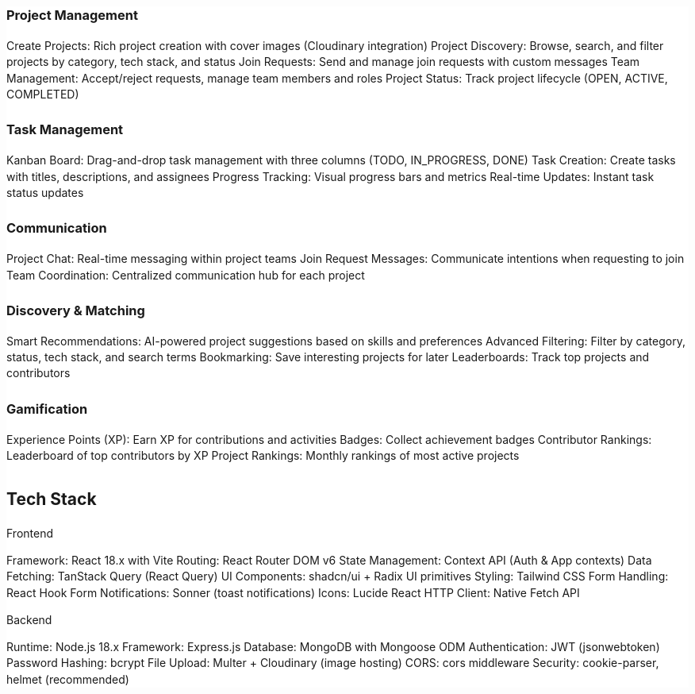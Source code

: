 ### Project Management

Create Projects: Rich project creation with cover images (Cloudinary integration)
Project Discovery: Browse, search, and filter projects by category, tech stack, and status
Join Requests: Send and manage join requests with custom messages
Team Management: Accept/reject requests, manage team members and roles
Project Status: Track project lifecycle (OPEN, ACTIVE, COMPLETED)

### Task Management

Kanban Board: Drag-and-drop task management with three columns (TODO, IN_PROGRESS, DONE)
Task Creation: Create tasks with titles, descriptions, and assignees
Progress Tracking: Visual progress bars and metrics
Real-time Updates: Instant task status updates

### Communication

Project Chat: Real-time messaging within project teams
Join Request Messages: Communicate intentions when requesting to join
Team Coordination: Centralized communication hub for each project

### Discovery & Matching

Smart Recommendations: AI-powered project suggestions based on skills and preferences
Advanced Filtering: Filter by category, status, tech stack, and search terms
Bookmarking: Save interesting projects for later
Leaderboards: Track top projects and contributors

### Gamification

Experience Points (XP): Earn XP for contributions and activities
Badges: Collect achievement badges
Contributor Rankings: Leaderboard of top contributors by XP
Project Rankings: Monthly rankings of most active projects


## Tech Stack
Frontend

Framework: React 18.x with Vite
Routing: React Router DOM v6
State Management: Context API (Auth & App contexts)
Data Fetching: TanStack Query (React Query)
UI Components: shadcn/ui + Radix UI primitives
Styling: Tailwind CSS
Form Handling: React Hook Form
Notifications: Sonner (toast notifications)
Icons: Lucide React
HTTP Client: Native Fetch API

Backend

Runtime: Node.js 18.x
Framework: Express.js
Database: MongoDB with Mongoose ODM
Authentication: JWT (jsonwebtoken)
Password Hashing: bcrypt
File Upload: Multer + Cloudinary (image hosting)
CORS: cors middleware
Security: cookie-parser, helmet (recommended)
